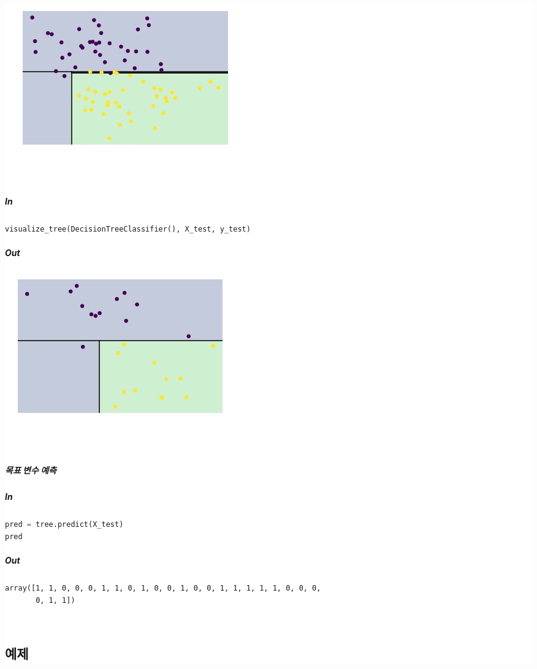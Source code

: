 ![png](png/tree_output_19_1.png)

<br>

##### In
```python
visualize_tree(DecisionTreeClassifier(), X_test, y_test)
```
##### Out
![png](png/tree_output_20_1.png)

<br>

##### 목표 변수 예측

##### In
```python
pred = tree.predict(X_test)
pred
```
##### Out
    array([1, 1, 0, 0, 0, 1, 1, 0, 1, 0, 0, 1, 0, 0, 1, 1, 1, 1, 1, 0, 0, 0,
           0, 1, 1])

<br>

## 예제

